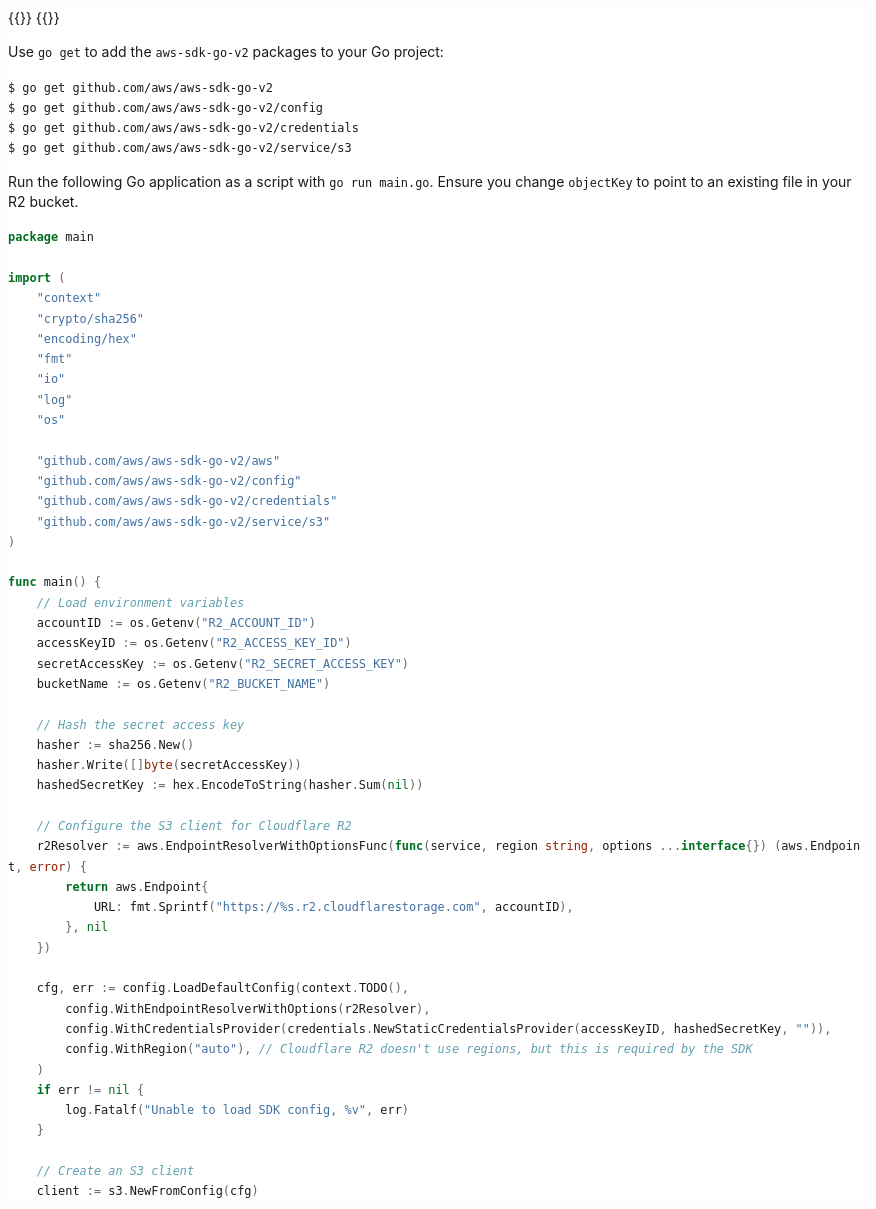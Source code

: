 {{</tab>}}
{{<tab label="go">}}

Use `go get` to add the `aws-sdk-go-v2` packages to your Go project:

```sh
$ go get github.com/aws/aws-sdk-go-v2
$ go get github.com/aws/aws-sdk-go-v2/config
$ go get github.com/aws/aws-sdk-go-v2/credentials
$ go get github.com/aws/aws-sdk-go-v2/service/s3
```

Run the following Go application as a script with `go run main.go`. Ensure you change `objectKey` to point to an existing file in your R2 bucket.

```go
package main

import (
	"context"
	"crypto/sha256"
	"encoding/hex"
	"fmt"
	"io"
	"log"
	"os"

	"github.com/aws/aws-sdk-go-v2/aws"
	"github.com/aws/aws-sdk-go-v2/config"
	"github.com/aws/aws-sdk-go-v2/credentials"
	"github.com/aws/aws-sdk-go-v2/service/s3"
)

func main() {
	// Load environment variables
	accountID := os.Getenv("R2_ACCOUNT_ID")
	accessKeyID := os.Getenv("R2_ACCESS_KEY_ID")
	secretAccessKey := os.Getenv("R2_SECRET_ACCESS_KEY")
	bucketName := os.Getenv("R2_BUCKET_NAME")

	// Hash the secret access key
	hasher := sha256.New()
	hasher.Write([]byte(secretAccessKey))
	hashedSecretKey := hex.EncodeToString(hasher.Sum(nil))

	// Configure the S3 client for Cloudflare R2
	r2Resolver := aws.EndpointResolverWithOptionsFunc(func(service, region string, options ...interface{}) (aws.Endpoint, error) {
		return aws.Endpoint{
			URL: fmt.Sprintf("https://%s.r2.cloudflarestorage.com", accountID),
		}, nil
	})

	cfg, err := config.LoadDefaultConfig(context.TODO(),
		config.WithEndpointResolverWithOptions(r2Resolver),
		config.WithCredentialsProvider(credentials.NewStaticCredentialsProvider(accessKeyID, hashedSecretKey, "")),
		config.WithRegion("auto"), // Cloudflare R2 doesn't use regions, but this is required by the SDK
	)
	if err != nil {
		log.Fatalf("Unable to load SDK config, %v", err)
	}

	// Create an S3 client
	client := s3.NewFromConfig(cfg)
```